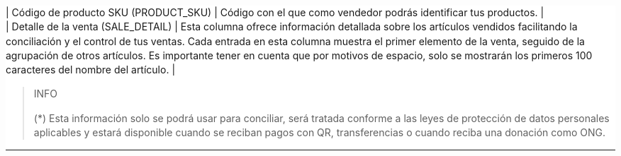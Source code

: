 | Código de producto SKU (PRODUCT_SKU)                                                                 | Código con el que como vendedor podrás identificar tus productos.                                                                                                                                                                                                                                                                                                                                                                                                                                                                                                                                                                                                                                                                                                                |  
| Detalle de la venta (SALE_DETAIL)                                                                    | Esta columna ofrece información detallada sobre los artículos vendidos facilitando la conciliación y el control de tus ventas. Cada entrada en esta columna muestra el primer elemento de la venta, seguido de la agrupación de otros artículos. Es importante tener en cuenta que por motivos de espacio, solo se mostrarán los primeros 100 caracteres del nombre del artículo.                                                                                                                                                                                                                                                                                                                                                                                                |
> INFO
>
> (*) Esta información solo se podrá usar para conciliar, será tratada conforme a las leyes de protección de datos 
> personales aplicables y estará disponible cuando se reciban pagos con QR, transferencias o cuando reciba una donación 
> como ONG.
------------
